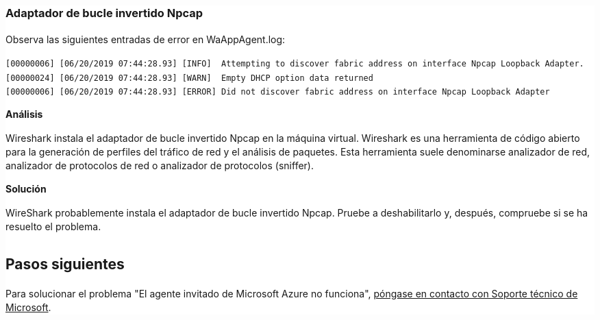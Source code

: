 ### <a name="npcap-loopback-adapter"></a>Adaptador de bucle invertido Npcap 

Observa las siguientes entradas de error en WaAppAgent.log:
 
```Log sample
[00000006] [06/20/2019 07:44:28.93] [INFO]  Attempting to discover fabric address on interface Npcap Loopback Adapter.
[00000024] [06/20/2019 07:44:28.93] [WARN]  Empty DHCP option data returned
[00000006] [06/20/2019 07:44:28.93] [ERROR] Did not discover fabric address on interface Npcap Loopback Adapter
```
**Análisis**

Wireshark instala el adaptador de bucle invertido Npcap en la máquina virtual. Wireshark es una herramienta de código abierto para la generación de perfiles del tráfico de red y el análisis de paquetes. Esta herramienta suele denominarse analizador de red, analizador de protocolos de red o analizador de protocolos (sniffer).

**Solución**

WireShark probablemente instala el adaptador de bucle invertido Npcap. Pruebe a deshabilitarlo y, después, compruebe si se ha resuelto el problema.

## <a name="next-steps"></a>Pasos siguientes

Para solucionar el problema "El agente invitado de Microsoft Azure no funciona", [póngase en contacto con Soporte técnico de Microsoft](https://portal.azure.com/?#blade/Microsoft_Azure_Support/HelpAndSupportBlade).